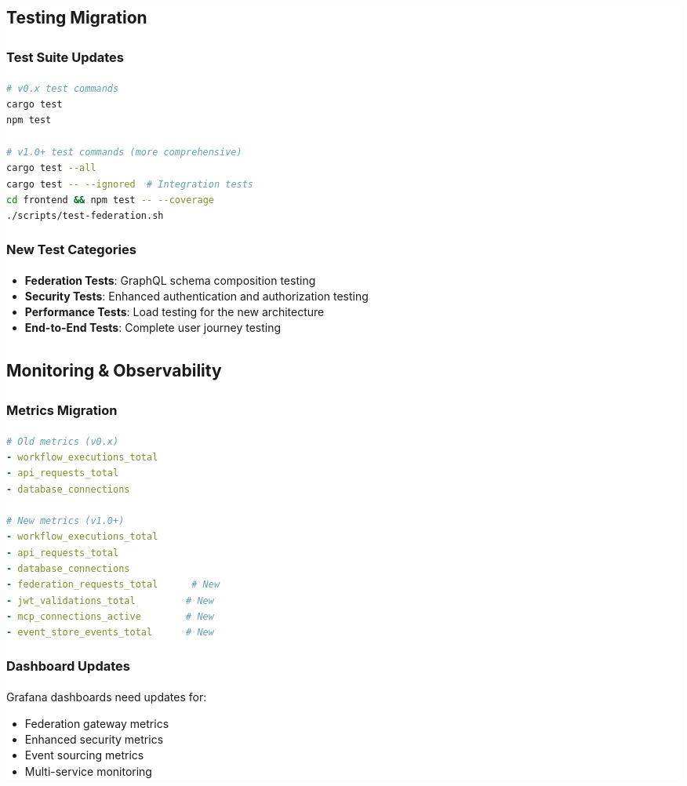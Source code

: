 ## Testing Migration

### Test Suite Updates

```bash
# v0.x test commands
cargo test
npm test

# v1.0+ test commands (more comprehensive)
cargo test --all
cargo test -- --ignored  # Integration tests
cd frontend && npm test -- --coverage
./scripts/test-federation.sh
```

### New Test Categories

- **Federation Tests**: GraphQL schema composition testing
- **Security Tests**: Enhanced authentication and authorization testing
- **Performance Tests**: Load testing for the new architecture
- **End-to-End Tests**: Complete user journey testing

## Monitoring & Observability

### Metrics Migration

```yaml
# Old metrics (v0.x)
- workflow_executions_total
- api_requests_total
- database_connections

# New metrics (v1.0+)
- workflow_executions_total
- api_requests_total
- database_connections
- federation_requests_total      # New
- jwt_validations_total         # New
- mcp_connections_active        # New
- event_store_events_total      # New
```

### Dashboard Updates

Grafana dashboards need updates for:
- Federation gateway metrics
- Enhanced security metrics
- Event sourcing metrics
- Multi-service monitoring
